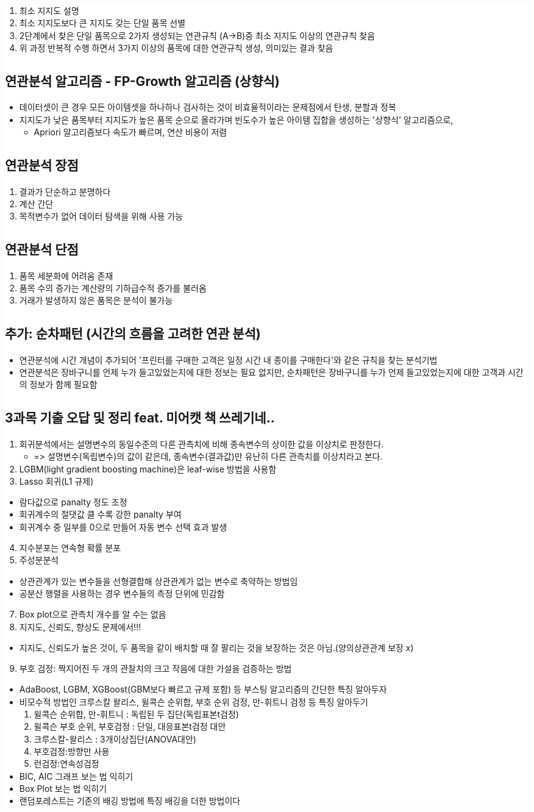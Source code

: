 1. 최소 지지도 설명
2. 최소 지지도보다 큰 지지도 갖는 단일 품목 선별
3. 2단계에서 찾은 단일 품목으로 2가지 생성되는 연관규칙 (A->B)중 최소 지지도 이상의 연관규칙 찾음
4. 위 과정 반복적 수행 하면서 3가지 이상의 품목에 대한 연관규칙 생성, 의미있는 결과 찾음

## 연관분석 알고리즘 - FP-Growth 알고리즘 (상향식)

- 데이터셋이 큰 경우 모든 아이템셋을 하나하나 검사하는 것이 비효율적이라는 문제점에서 탄생, 분할과 정복
- 지지도가 낮은 품목부터 지지도가 높은 품목 순으로 올라가며 빈도수가 높은 아이템 집합을 생성하는 '상향식' 알고리즘으로,
  - Apriori 알고리즘보다 속도가 빠르며, 연산 비용이 저렴

## 연관분석 장점

1. 결과가 단순하고 분명하다
2. 계산 간단
3. 목적변수가 없어 데이터 탐색을 위해 사용 가능

## 연관분석 단점

1. 품목 세분화에 어려움 존재
2. 품목 수의 증가는 계산량의 기하급수적 증가를 불러옴
3. 거래가 발생하지 않은 품목은 분석이 불가능

## 추가: 순차패턴 (시간의 흐름을 고려한 연관 분석)

- 연관분석에 시간 개념이 추가되어 '프린터를 구매한 고객은 일정 시간 내 종이를 구매한다'와 같은 규칙을 찾는 분석기법
- 연관분석은 장바구니를 언제 누가 들고있었는지에 대한 정보는 필요 없지만, 순차패턴은 장바구니를 누가 언제 들고있었는지에 대한 고객과 시간의 정보가 함께 필요함

## 3과목 기출 오답 및 정리 feat. 미어캣 책 쓰레기네..

1. 회귀분석에서는 설명변수의 동일수준의 다른 관측치에 비해 종속변수의 상이한 값을 이상치로 판정한다.
   - => 설명변수(독립변수)의 값이 같은데, 종속변수(결과값)만 유난히 다른 관측치를 이상치라고 본다.
2. LGBM(light gradient boosting machine)은 leaf-wise 방법을 사용함
3. Lasso 회귀(L1 규제)

- 람다값으로 panalty 정도 조정
- 회귀계수의 절댓값 클 수록 강한 panalty 부여
- 회귀계수 중 일부를 0으로 만들어 자동 변수 선택 효과 발생

4. 지수분포는 연속형 확률 분포
5. 주성분분석

- 상관관계가 있는 변수들을 선형결합해 상관관계가 없는 변수로 축약하는 방법임
- 공분산 행렬을 사용하는 경우 변수들의 측정 단위에 민감함

7. Box plot으로 관측치 개수를 알 수는 없음
8. 지지도, 신뢰도, 향상도 문제에서!!!

- 지지도, 신뢰도가 높은 것이, 두 품목을 같이 배치할 때 잘 팔리는 것을 보장하는 것은 아님.(양의상관관계 보장 x)

9. 부호 검정: 짝지어진 두 개의 관찰치의 크고 작음에 대한 가설을 검증하는 방법

- AdaBoost, LGBM, XGBoost(GBM보다 빠르고 규제 포함) 등 부스팅 알고리즘의 간단한 특징 알아두자
- 비모수적 방법인 크루스칼 왈리스, 윌콕슨 순위합, 부호 순위 검정, 만-휘트니 검정 등 특징 알아두기
  1.  윌콕슨 순위합, 만-휘트니 : 독립된 두 집단(독립표본t검정)
  2.  윌콕슨 부호 순위, 부호검정 : 단일, 대응표본t검정 대안
  3.  크루스칼-왈리스 : 3개이상집단(ANOVA대안)
  4.  부호검정:방향만 사용
  5.  런검정:연속성검정
- BIC, AIC 그래프 보는 법 익히기
- Box Plot 보는 법 익히기
- 랜덤포레스트는 기존의 배깅 방법에 특징 배깅을 더한 방법이다
